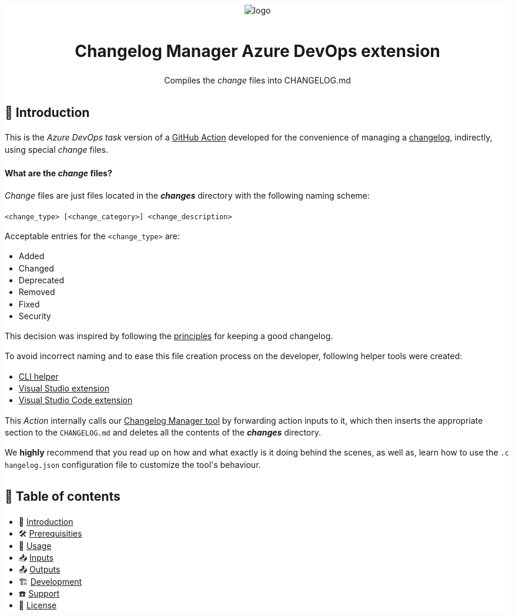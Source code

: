 <div align="center">
  <img width="128" height="128" src="images/icon.svg" alt="logo" />

  <h1>Changelog Manager Azure DevOps extension</h1>

  <p>Compiles the <i>change</i> files into CHANGELOG.md</p>
</div>

## 🌱 Introduction
This is the *Azure DevOps task* version of a [GitHub Action](https://github.com/Enterwell/ChangelogManager-GitHub-Action) developed for the convenience of managing a [changelog](https://keepachangelog.com/en/1.1.0/), indirectly, using special *change* files.

#### What are the *change* files?

*Change* files are just files located in the ***changes*** directory with the following naming scheme:

```
<change_type> [<change_category>] <change_description>
```

Acceptable entries for the `<change_type>` are:

+ Added
+ Changed
+ Deprecated
+ Removed
+ Fixed
+ Security

This decision was inspired by following the [principles](https://keepachangelog.com/en/1.0.0/#how) for keeping a good changelog.

To avoid incorrect naming and to ease this file creation process on the developer, following helper tools were created:
+ [CLI helper](../Enterwell.CI.Changelog.CLI)
+ [Visual Studio extension](../Enterwell.CI.Changelog.VSIX) 
+ [Visual Studio Code extension](../Enterwell.CI.Changelog.VSCodeExtension)

This *Action* internally calls our [Changelog Manager tool](https://github.com/Enterwell/ChangelogManager/tree/main/Enterwell.CI.Changelog) by forwarding action inputs to it, which then inserts the appropriate section to the `CHANGELOG.md` and deletes all the contents of the ***changes*** directory.
 
We **highly** recommend that you read up on how and what exactly is it doing behind the scenes, as well as, learn how to use the `.changelog.json` configuration file to customize the tool's behaviour.

## 📖 Table of contents
+ 🌱 [Introduction](#-introduction)
+ 🛠️ [Prerequisities](#-prerequisities)
+ 📝 [Usage](#-usage)
+ 📥 [Inputs](#-inputs)
+ 📤 [Outputs](#-outputs)
+ 🏗 [Development](#-development)
+ ☎️ [Support](#-support)
+ 🪪 [License](#-license)

